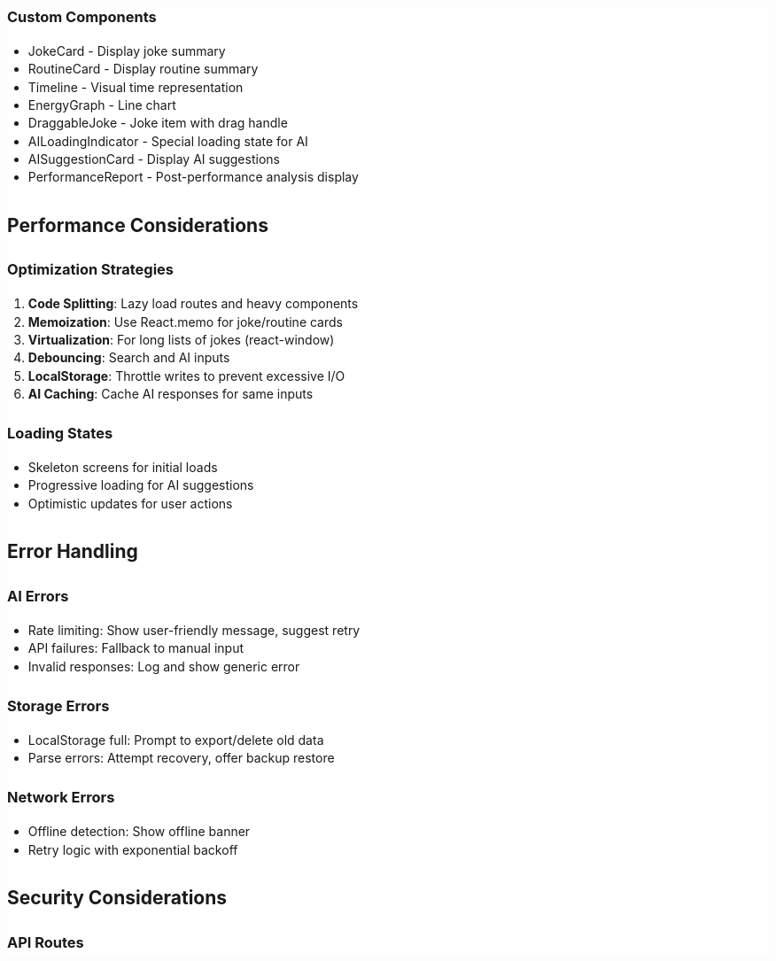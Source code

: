 ### Custom Components

- JokeCard - Display joke summary
- RoutineCard - Display routine summary
- Timeline - Visual time representation
- EnergyGraph - Line chart
- DraggableJoke - Joke item with drag handle
- AILoadingIndicator - Special loading state for AI
- AISuggestionCard - Display AI suggestions
- PerformanceReport - Post-performance analysis display

## Performance Considerations

### Optimization Strategies

1. **Code Splitting**: Lazy load routes and heavy components
2. **Memoization**: Use React.memo for joke/routine cards
3. **Virtualization**: For long lists of jokes (react-window)
4. **Debouncing**: Search and AI inputs
5. **LocalStorage**: Throttle writes to prevent excessive I/O
6. **AI Caching**: Cache AI responses for same inputs

### Loading States

- Skeleton screens for initial loads
- Progressive loading for AI suggestions
- Optimistic updates for user actions

## Error Handling

### AI Errors

- Rate limiting: Show user-friendly message, suggest retry
- API failures: Fallback to manual input
- Invalid responses: Log and show generic error

### Storage Errors

- LocalStorage full: Prompt to export/delete old data
- Parse errors: Attempt recovery, offer backup restore

### Network Errors

- Offline detection: Show offline banner
- Retry logic with exponential backoff

## Security Considerations

### API Routes
